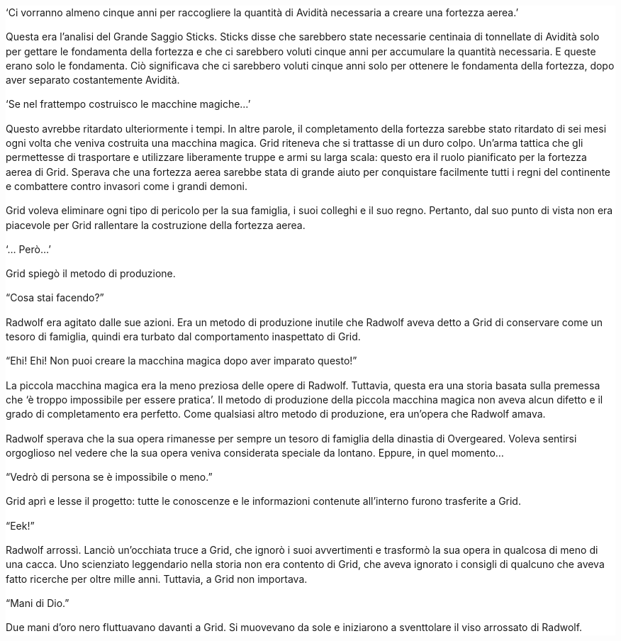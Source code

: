 ‘Ci vorranno almeno cinque anni per raccogliere la quantità di Avidità necessaria a creare una fortezza aerea.’
 
Questa era l’analisi del Grande Saggio Sticks. Sticks disse che sarebbero state necessarie centinaia di tonnellate di Avidità solo per gettare le fondamenta della fortezza e che ci sarebbero voluti cinque anni per accumulare la quantità necessaria. E queste erano solo le fondamenta. Ciò significava che ci sarebbero voluti cinque anni solo per ottenere le fondamenta della fortezza, dopo aver separato costantemente Avidità.
 
‘Se nel frattempo costruisco le macchine magiche…’
 
Questo avrebbe ritardato ulteriormente i tempi. In altre parole, il completamento della fortezza sarebbe stato ritardato di sei mesi ogni volta che veniva costruita una macchina magica. Grid riteneva che si trattasse di un duro colpo. Un’arma tattica che gli permettesse di trasportare e utilizzare liberamente truppe e armi su larga scala: questo era il ruolo pianificato per la fortezza aerea di Grid. Sperava che una fortezza aerea sarebbe stata di grande aiuto per conquistare facilmente tutti i regni del continente e combattere contro invasori come i grandi demoni.
 
Grid voleva eliminare ogni tipo di pericolo per la sua famiglia, i suoi colleghi e il suo regno. Pertanto, dal suo punto di vista non era piacevole per Grid rallentare la costruzione della fortezza aerea.
 
‘… Però…’
 
Grid spiegò il metodo di produzione.
 
“Cosa stai facendo?”
 
Radwolf era agitato dalle sue azioni. Era un metodo di produzione inutile che Radwolf aveva detto a Grid di conservare come un tesoro di famiglia, quindi era turbato dal comportamento inaspettato di Grid.
 
“Ehi! Ehi! Non puoi creare la macchina magica dopo aver imparato questo!”


La piccola macchina magica era la meno preziosa delle opere di Radwolf. Tuttavia, questa era una storia basata sulla premessa che ‘è troppo impossibile per essere pratica’. Il metodo di produzione della piccola macchina magica non aveva alcun difetto e il grado di completamento era perfetto. Come qualsiasi altro metodo di produzione, era un’opera che Radwolf amava.
 
Radwolf sperava che la sua opera rimanesse per sempre un tesoro di famiglia della dinastia di Overgeared. Voleva sentirsi orgoglioso nel vedere che la sua opera veniva considerata speciale da lontano. Eppure, in quel momento…
 
“Vedrò di persona se è impossibile o meno.”
 
Grid aprì e lesse il progetto: tutte le conoscenze e le informazioni contenute all’interno furono trasferite a Grid.
 
“Eek!”
 
Radwolf arrossì. Lanciò un’occhiata truce a Grid, che ignorò i suoi avvertimenti e trasformò la sua opera in qualcosa di meno di una cacca. Uno scienziato leggendario nella storia non era contento di Grid, che aveva ignorato i consigli di qualcuno che aveva fatto ricerche per oltre mille anni. Tuttavia, a Grid non importava.
 
“Mani di Dio.”
 
Due mani d’oro nero fluttuavano davanti a Grid. Si muovevano da sole e iniziarono a sventtolare il viso arrossato di Radwolf.
 